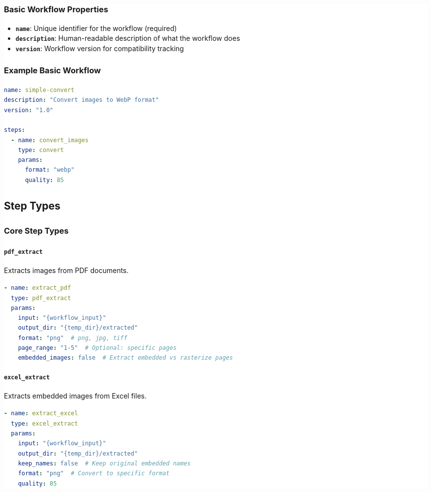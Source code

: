 ### Basic Workflow Properties

- **`name`**: Unique identifier for the workflow (required)
- **`description`**: Human-readable description of what the workflow does
- **`version`**: Workflow version for compatibility tracking

### Example Basic Workflow

```yaml
name: simple-convert
description: "Convert images to WebP format"
version: "1.0"

steps:
  - name: convert_images
    type: convert
    params:
      format: "webp"
      quality: 85
```

## Step Types

### Core Step Types

#### `pdf_extract`
Extracts images from PDF documents.

```yaml
- name: extract_pdf
  type: pdf_extract
  params:
    input: "{workflow_input}"
    output_dir: "{temp_dir}/extracted"
    format: "png"  # png, jpg, tiff
    page_range: "1-5"  # Optional: specific pages
    embedded_images: false  # Extract embedded vs rasterize pages
```

#### `excel_extract`
Extracts embedded images from Excel files.

```yaml
- name: extract_excel
  type: excel_extract
  params:
    input: "{workflow_input}"
    output_dir: "{temp_dir}/extracted"
    keep_names: false  # Keep original embedded names
    format: "png"  # Convert to specific format
    quality: 85
```
